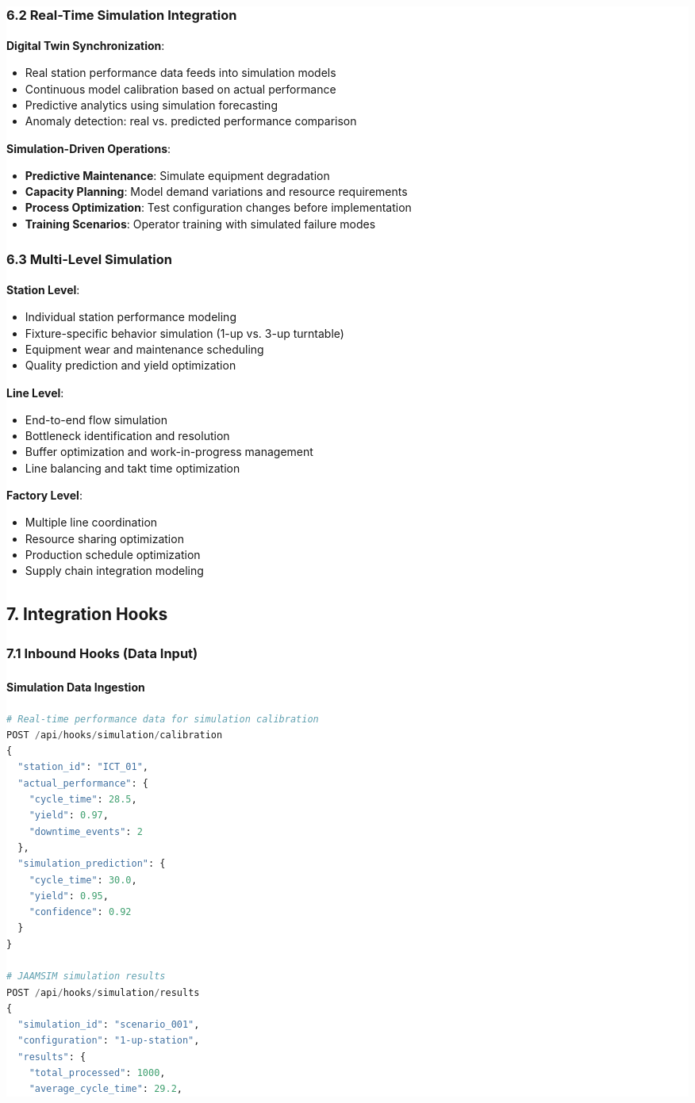 ### 6.2 Real-Time Simulation Integration

**Digital Twin Synchronization**:
- Real station performance data feeds into simulation models
- Continuous model calibration based on actual performance
- Predictive analytics using simulation forecasting
- Anomaly detection: real vs. predicted performance comparison

**Simulation-Driven Operations**:
- **Predictive Maintenance**: Simulate equipment degradation
- **Capacity Planning**: Model demand variations and resource requirements
- **Process Optimization**: Test configuration changes before implementation
- **Training Scenarios**: Operator training with simulated failure modes

### 6.3 Multi-Level Simulation

**Station Level**:
- Individual station performance modeling
- Fixture-specific behavior simulation (1-up vs. 3-up turntable)
- Equipment wear and maintenance scheduling
- Quality prediction and yield optimization

**Line Level**:
- End-to-end flow simulation
- Bottleneck identification and resolution
- Buffer optimization and work-in-progress management
- Line balancing and takt time optimization

**Factory Level**:
- Multiple line coordination
- Resource sharing optimization
- Production schedule optimization
- Supply chain integration modeling

## 7. Integration Hooks

### 7.1 Inbound Hooks (Data Input)

#### Simulation Data Ingestion
```python
# Real-time performance data for simulation calibration
POST /api/hooks/simulation/calibration
{
  "station_id": "ICT_01",
  "actual_performance": {
    "cycle_time": 28.5,
    "yield": 0.97,
    "downtime_events": 2
  },
  "simulation_prediction": {
    "cycle_time": 30.0,
    "yield": 0.95,
    "confidence": 0.92
  }
}

# JAAMSIM simulation results
POST /api/hooks/simulation/results
{
  "simulation_id": "scenario_001",
  "configuration": "1-up-station",
  "results": {
    "total_processed": 1000,
    "average_cycle_time": 29.2,
```